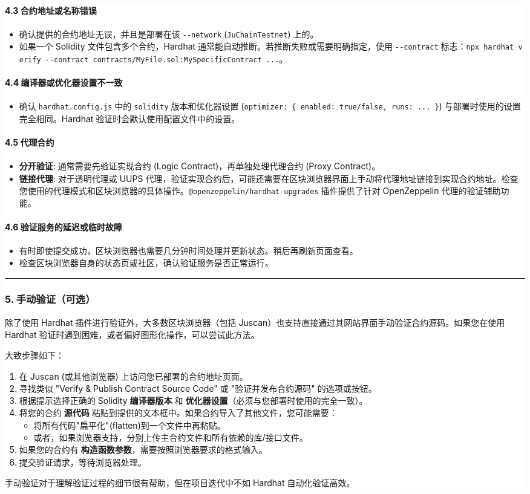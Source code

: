 #### 4.3 合约地址或名称错误

* 确认提供的合约地址无误，并且是部署在该 `--network` (`JuChainTestnet`) 上的。
* 如果一个 Solidity 文件包含多个合约，Hardhat 通常能自动推断。若推断失败或需要明确指定，使用 `--contract` 标志：`npx hardhat verify --contract contracts/MyFile.sol:MySpecificContract ...`。

#### 4.4 编译器或优化器设置不一致

* 确认 `hardhat.config.js` 中的 `solidity` 版本和优化器设置 (`optimizer: { enabled: true/false, runs: ... }`) 与部署时使用的设置完全相同。Hardhat 验证时会默认使用配置文件中的设置。

#### 4.5 代理合约

* **分开验证**: 通常需要先验证实现合约 (Logic Contract)，再单独处理代理合约 (Proxy Contract)。
* **链接代理**: 对于透明代理或 UUPS 代理，验证实现合约后，可能还需要在区块浏览器界面上手动将代理地址链接到实现合约地址。检查您使用的代理模式和区块浏览器的具体操作。`@openzeppelin/hardhat-upgrades` 插件提供了针对 OpenZeppelin 代理的验证辅助功能。

#### 4.6 验证服务的延迟或临时故障

* 有时即使提交成功，区块浏览器也需要几分钟时间处理并更新状态。稍后再刷新页面查看。
* 检查区块浏览器自身的状态页或社区，确认验证服务是否正常运行。

***

### 5. 手动验证（可选）

除了使用 Hardhat 插件进行验证外，大多数区块浏览器（包括 Juscan）也支持直接通过其网站界面手动验证合约源码。如果您在使用 Hardhat 验证时遇到困难，或者偏好图形化操作，可以尝试此方法。

大致步骤如下：

1. 在 Juscan (或其他浏览器) 上访问您已部署的合约地址页面。
2. 寻找类似 "Verify & Publish Contract Source Code" 或 "验证并发布合约源码" 的选项或按钮。
3. 根据提示选择正确的 Solidity **编译器版本** 和 **优化器设置**（必须与您部署时使用的完全一致）。
4. 将您的合约 **源代码** 粘贴到提供的文本框中。如果合约导入了其他文件，您可能需要：
   * 将所有代码"扁平化"(flatten)到一个文件中再粘贴。
   * 或者，如果浏览器支持，分别上传主合约文件和所有依赖的库/接口文件。
5. 如果您的合约有 **构造函数参数**，需要按照浏览器要求的格式输入。
6. 提交验证请求，等待浏览器处理。

手动验证对于理解验证过程的细节很有帮助，但在项目迭代中不如 Hardhat 自动化验证高效。

